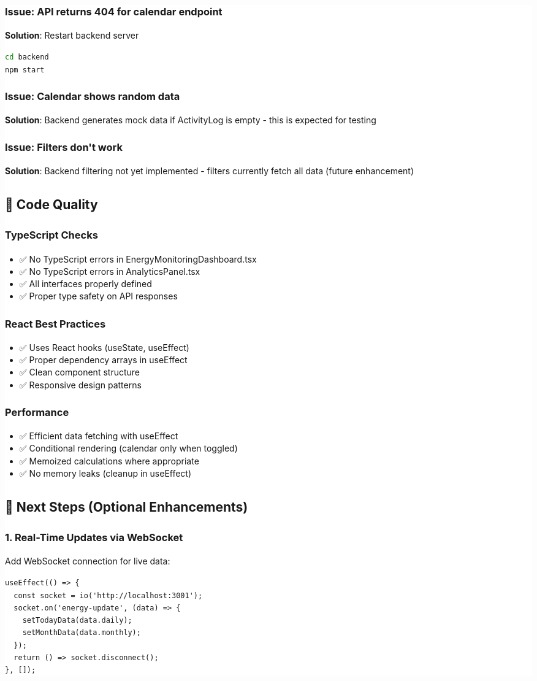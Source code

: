 ### Issue: API returns 404 for calendar endpoint
**Solution**: Restart backend server
```bash
cd backend
npm start
```

### Issue: Calendar shows random data
**Solution**: Backend generates mock data if ActivityLog is empty - this is expected for testing

### Issue: Filters don't work
**Solution**: Backend filtering not yet implemented - filters currently fetch all data (future enhancement)

## 📝 Code Quality

### TypeScript Checks
- ✅ No TypeScript errors in EnergyMonitoringDashboard.tsx
- ✅ No TypeScript errors in AnalyticsPanel.tsx
- ✅ All interfaces properly defined
- ✅ Proper type safety on API responses

### React Best Practices
- ✅ Uses React hooks (useState, useEffect)
- ✅ Proper dependency arrays in useEffect
- ✅ Clean component structure
- ✅ Responsive design patterns

### Performance
- ✅ Efficient data fetching with useEffect
- ✅ Conditional rendering (calendar only when toggled)
- ✅ Memoized calculations where appropriate
- ✅ No memory leaks (cleanup in useEffect)

## 🎯 Next Steps (Optional Enhancements)

### 1. Real-Time Updates via WebSocket
Add WebSocket connection for live data:
```tsx
useEffect(() => {
  const socket = io('http://localhost:3001');
  socket.on('energy-update', (data) => {
    setTodayData(data.daily);
    setMonthData(data.monthly);
  });
  return () => socket.disconnect();
}, []);
```
